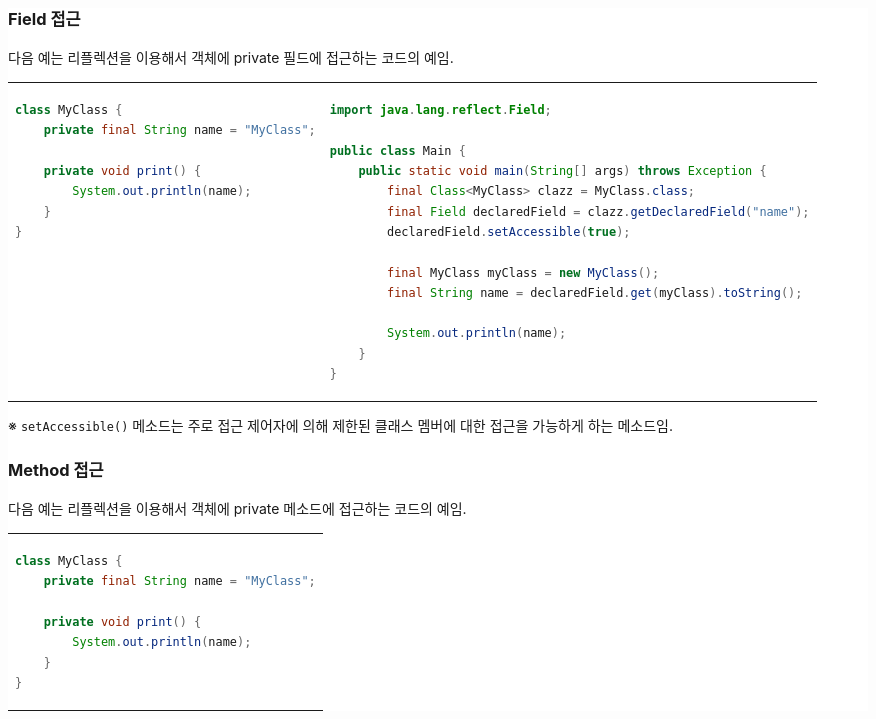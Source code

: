 ### Field 접근

다음 예는 리플렉션을 이용해서 객체에 private 필드에 접근하는 코드의 예임.

<table>
<tr>
<td style="vertical-align: top;">

```java
class MyClass {
    private final String name = "MyClass";

    private void print() {
        System.out.println(name);
    }
}
```

</td>

<td>

```java
import java.lang.reflect.Field;

public class Main {
    public static void main(String[] args) throws Exception {
        final Class<MyClass> clazz = MyClass.class;
        final Field declaredField = clazz.getDeclaredField("name");
        declaredField.setAccessible(true);

        final MyClass myClass = new MyClass();
        final String name = declaredField.get(myClass).toString();

        System.out.println(name);
    }
}
```

</td>
</tr>
</table>

※ `setAccessible()` 메소드는 주로 접근 제어자에 의해 제한된 클래스 멤버에 대한 접근을 가능하게 하는 메소드임.

### Method 접근

다음 예는 리플렉션을 이용해서 객체에 private 메소드에 접근하는 코드의 예임.

<table>
<tr>
<td style="vertical-align: top;">

```java
class MyClass {
    private final String name = "MyClass";

    private void print() {
        System.out.println(name);
    }
}
```
